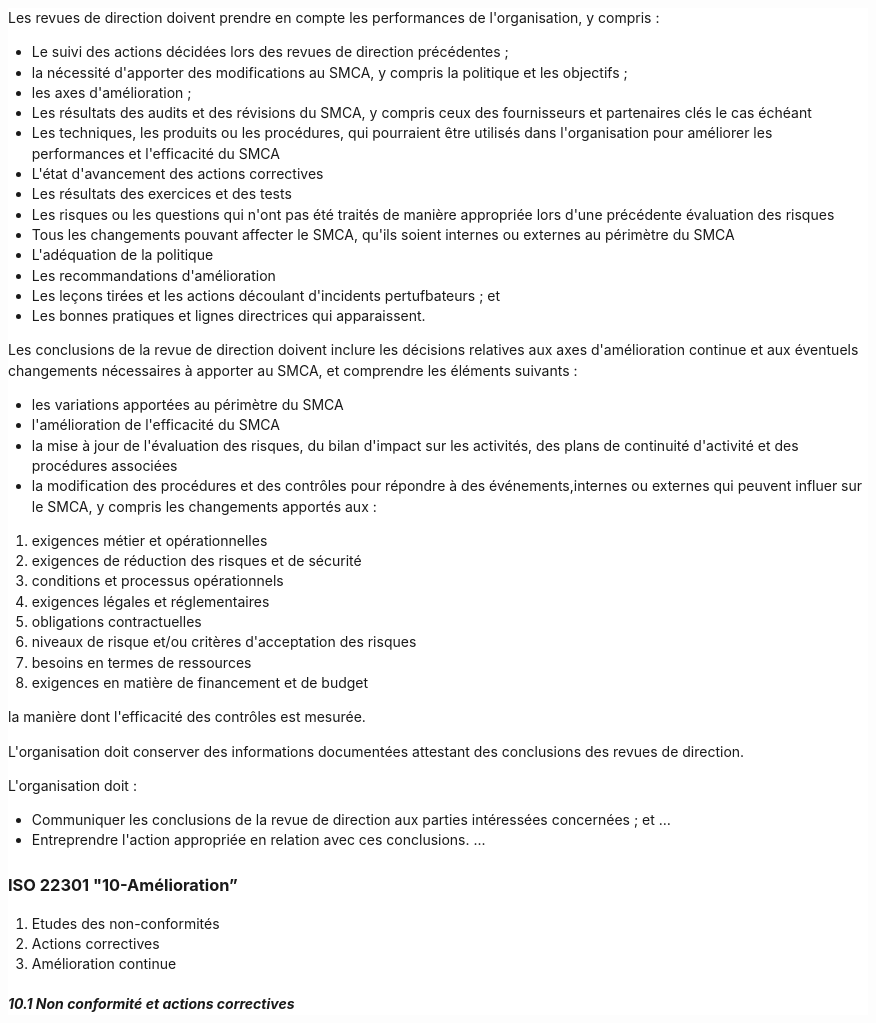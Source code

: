 Les revues de direction doivent prendre en compte les performances de l'organisation, y compris :
- Le suivi des actions décidées lors des revues de direction précédentes ;
- la nécessité d'apporter des modifications au SMCA, y compris la politique et les objectifs ;
- les axes d'amélioration ;
- Les résultats des audits et des révisions du SMCA, y compris ceux des fournisseurs et partenaires clés le cas échéant 
- Les techniques, les produits ou les procédures, qui pourraient être utilisés dans l'organisation pour améliorer les performances et l'efficacité du SMCA 
- L'état d'avancement des actions correctives 
- Les résultats des exercices et des tests
- Les risques ou les questions qui n'ont pas été traités de manière appropriée lors d'une précédente évaluation des risques
- Tous les changements pouvant affecter le SMCA, qu'ils soient internes ou externes au périmètre du SMCA 
- L'adéquation de la politique 
- Les recommandations d'amélioration 
- Les leçons tirées et les actions découlant d'incidents pertufbateurs ; et
- Les bonnes pratiques et lignes directrices qui apparaissent.

Les conclusions de la revue de direction doivent inclure les décisions relatives aux axes d'amélioration continue et aux éventuels changements nécessaires à apporter au SMCA, et comprendre les éléments suivants :
- les variations apportées au périmètre du SMCA 
- l'amélioration de l'efficacité du SMCA 
- la mise à jour de l'évaluation des risques, du bilan d'impact sur les activités, des plans de continuité d'activité et des procédures associées 
- la modification des procédures et des contrôles pour répondre à des événements,internes ou externes qui peuvent influer sur le SMCA, y compris les changements apportés aux : 
1) exigences métier et opérationnelles 
2) exigences de réduction des risques et de sécurité
3) conditions et processus opérationnels 
4) exigences légales et réglementaires 
5) obligations contractuelles 
6) niveaux de risque et/ou critères d'acceptation des risques
7) besoins en termes de ressources 
8) exigences en matière de financement et de budget

la manière dont l'efficacité des contrôles est mesurée.

L'organisation doit conserver des informations documentées attestant des conclusions des revues de direction.

L'organisation doit :
- Communiquer les conclusions de la revue de direction aux parties intéressées concernées ; et … 
- Entreprendre l'action appropriée en relation avec ces conclusions. ...

### ISO 22301 "10-Amélioration”

1. Etudes des non-conformités
2. Actions correctives
3. Amélioration continue

##### 10.1 Non conformité et actions correctives 
